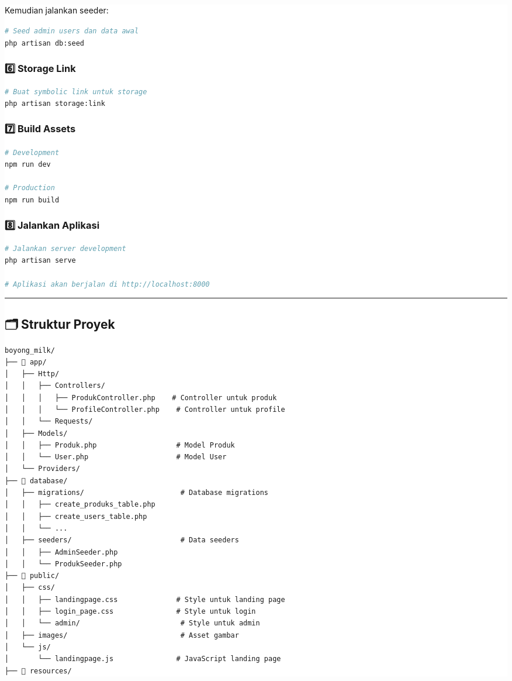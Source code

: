 Kemudian jalankan seeder:

```bash
# Seed admin users dan data awal
php artisan db:seed
```

### 6️⃣ Storage Link

```bash
# Buat symbolic link untuk storage
php artisan storage:link
```

### 7️⃣ Build Assets

```bash
# Development
npm run dev

# Production
npm run build
```

### 8️⃣ Jalankan Aplikasi

```bash
# Jalankan server development
php artisan serve

# Aplikasi akan berjalan di http://localhost:8000
```

---

## 🗂️ Struktur Proyek

```
boyong_milk/
├── 📁 app/
│   ├── Http/
│   │   ├── Controllers/
│   │   │   ├── ProdukController.php    # Controller untuk produk
│   │   │   └── ProfileController.php    # Controller untuk profile
│   │   └── Requests/
│   ├── Models/
│   │   ├── Produk.php                   # Model Produk
│   │   └── User.php                     # Model User
│   └── Providers/
├── 📁 database/
│   ├── migrations/                       # Database migrations
│   │   ├── create_produks_table.php
│   │   ├── create_users_table.php
│   │   └── ...
│   ├── seeders/                          # Data seeders
│   │   ├── AdminSeeder.php
│   │   └── ProdukSeeder.php
├── 📁 public/
│   ├── css/
│   │   ├── landingpage.css              # Style untuk landing page
│   │   ├── login_page.css               # Style untuk login
│   │   └── admin/                        # Style untuk admin
│   ├── images/                           # Asset gambar
│   └── js/
│       └── landingpage.js               # JavaScript landing page
├── 📁 resources/
```